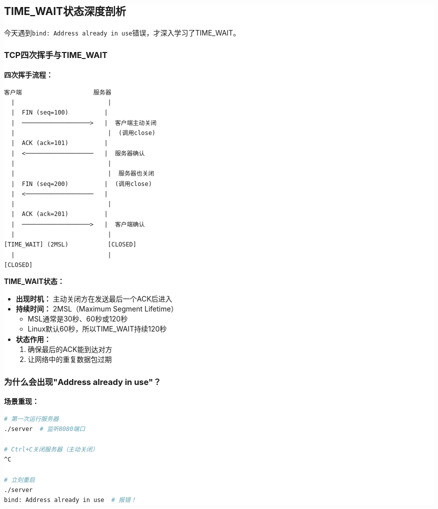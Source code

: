 ## TIME_WAIT状态深度剖析

今天遇到`bind: Address already in use`错误，才深入学习了TIME_WAIT。

### TCP四次挥手与TIME_WAIT

**四次挥手流程：**

```
客户端                    服务器
  |                          |
  |  FIN (seq=100)          |
  |  ───────────────────>   |  客户端主动关闭
  |                          |  (调用close)
  |  ACK (ack=101)          |
  |  <───────────────────   |  服务器确认
  |                          |
  |                          |  服务器也关闭
  |  FIN (seq=200)          |  (调用close)
  |  <───────────────────   |
  |                          |
  |  ACK (ack=201)          |
  |  ───────────────────>   |  客户端确认
  |                          |
[TIME_WAIT] (2MSL)           [CLOSED]
  |                          |
[CLOSED]
```

**TIME_WAIT状态：**
- **出现时机：** 主动关闭方在发送最后一个ACK后进入
- **持续时间：** 2MSL（Maximum Segment Lifetime）
  - MSL通常是30秒、60秒或120秒
  - Linux默认60秒，所以TIME_WAIT持续120秒
- **状态作用：**
  1. 确保最后的ACK能到达对方
  2. 让网络中的重复数据包过期

### 为什么会出现"Address already in use"？

**场景重现：**
```bash
# 第一次运行服务器
./server  # 监听8080端口

# Ctrl+C关闭服务器（主动关闭）
^C

# 立刻重启
./server
bind: Address already in use  # 报错！
```
